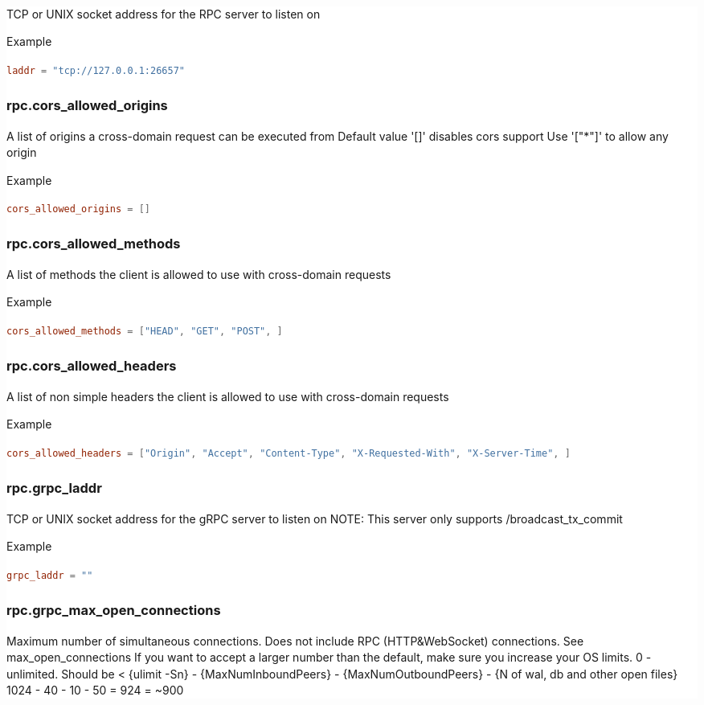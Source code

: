 TCP or UNIX socket address for the RPC server to listen on

Example

```toml
laddr = "tcp://127.0.0.1:26657"
```

### rpc.cors_allowed_origins

A list of origins a cross-domain request can be executed from
Default value '[]' disables cors support
Use '["*"]' to allow any origin

Example

```toml
cors_allowed_origins = []
```

### rpc.cors_allowed_methods

A list of methods the client is allowed to use with cross-domain requests

Example

```toml
cors_allowed_methods = ["HEAD", "GET", "POST", ]
```

### rpc.cors_allowed_headers

A list of non simple headers the client is allowed to use with cross-domain requests

Example

```toml
cors_allowed_headers = ["Origin", "Accept", "Content-Type", "X-Requested-With", "X-Server-Time", ]
```

### rpc.grpc_laddr

TCP or UNIX socket address for the gRPC server to listen on
NOTE: This server only supports /broadcast_tx_commit

Example

```toml
grpc_laddr = ""
```

### rpc.grpc_max_open_connections

Maximum number of simultaneous connections.
Does not include RPC (HTTP&WebSocket) connections. See max_open_connections
If you want to accept a larger number than the default, make sure
you increase your OS limits.
0 - unlimited.
Should be < {ulimit -Sn} - {MaxNumInboundPeers} - {MaxNumOutboundPeers} - {N of wal, db and other open files}
1024 - 40 - 10 - 50 = 924 = ~900
